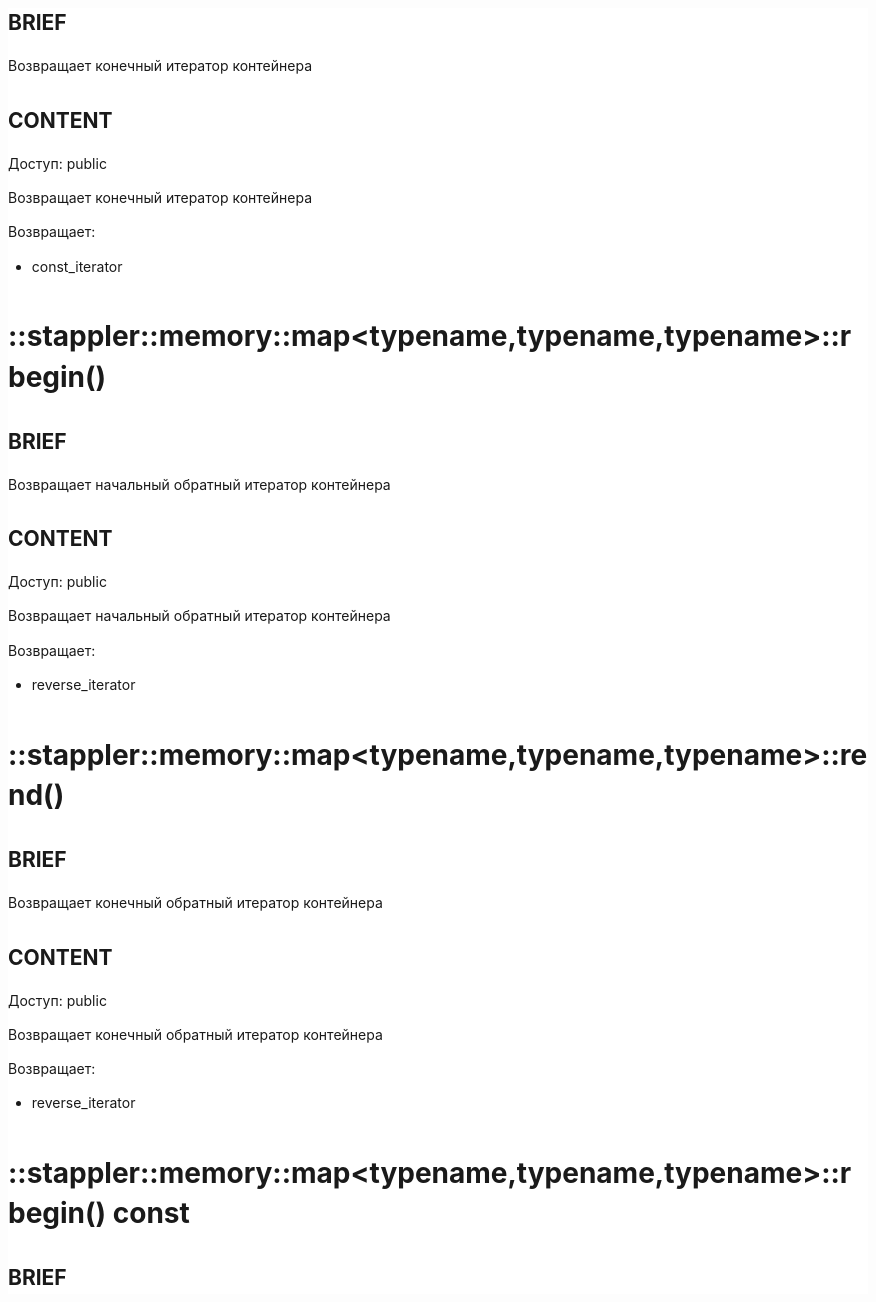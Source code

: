## BRIEF

Возвращает конечный итератор контейнера

## CONTENT

Доступ: public

Возвращает конечный итератор контейнера

Возвращает:
* const_iterator

# ::stappler::memory::map<typename,typename,typename>::rbegin()

## BRIEF

Возвращает начальный обратный итератор контейнера

## CONTENT

Доступ: public

Возвращает начальный обратный итератор контейнера

Возвращает:
* reverse_iterator

# ::stappler::memory::map<typename,typename,typename>::rend()

## BRIEF

Возвращает конечный обратный итератор контейнера

## CONTENT

Доступ: public

Возвращает конечный обратный итератор контейнера

Возвращает:
* reverse_iterator

# ::stappler::memory::map<typename,typename,typename>::rbegin() const

## BRIEF
